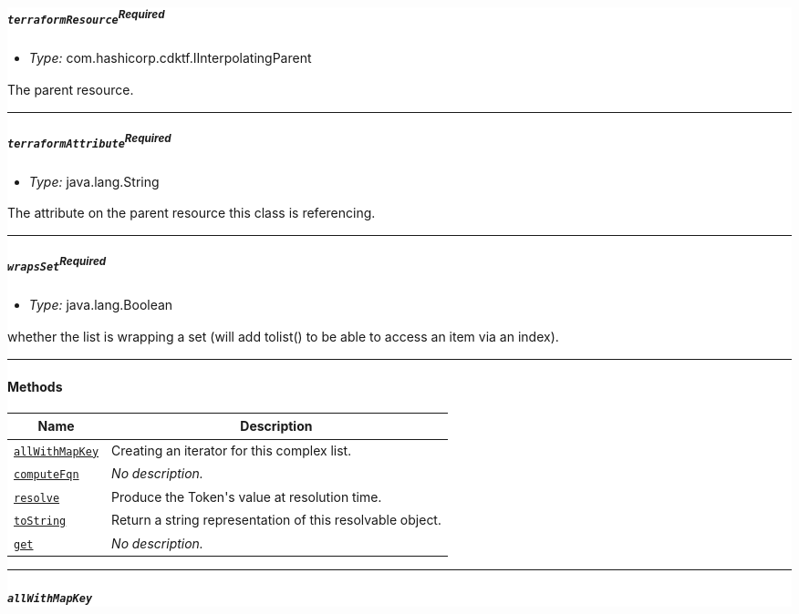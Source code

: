 ##### `terraformResource`<sup>Required</sup> <a name="terraformResource" id="rhizo-co-terraform-provider-oci.dataOciMysqlMysqlBackups.DataOciMysqlMysqlBackupsBackupsDbSystemSnapshotBackupPolicyList.Initializer.parameter.terraformResource"></a>

- *Type:* com.hashicorp.cdktf.IInterpolatingParent

The parent resource.

---

##### `terraformAttribute`<sup>Required</sup> <a name="terraformAttribute" id="rhizo-co-terraform-provider-oci.dataOciMysqlMysqlBackups.DataOciMysqlMysqlBackupsBackupsDbSystemSnapshotBackupPolicyList.Initializer.parameter.terraformAttribute"></a>

- *Type:* java.lang.String

The attribute on the parent resource this class is referencing.

---

##### `wrapsSet`<sup>Required</sup> <a name="wrapsSet" id="rhizo-co-terraform-provider-oci.dataOciMysqlMysqlBackups.DataOciMysqlMysqlBackupsBackupsDbSystemSnapshotBackupPolicyList.Initializer.parameter.wrapsSet"></a>

- *Type:* java.lang.Boolean

whether the list is wrapping a set (will add tolist() to be able to access an item via an index).

---

#### Methods <a name="Methods" id="Methods"></a>

| **Name** | **Description** |
| --- | --- |
| <code><a href="#rhizo-co-terraform-provider-oci.dataOciMysqlMysqlBackups.DataOciMysqlMysqlBackupsBackupsDbSystemSnapshotBackupPolicyList.allWithMapKey">allWithMapKey</a></code> | Creating an iterator for this complex list. |
| <code><a href="#rhizo-co-terraform-provider-oci.dataOciMysqlMysqlBackups.DataOciMysqlMysqlBackupsBackupsDbSystemSnapshotBackupPolicyList.computeFqn">computeFqn</a></code> | *No description.* |
| <code><a href="#rhizo-co-terraform-provider-oci.dataOciMysqlMysqlBackups.DataOciMysqlMysqlBackupsBackupsDbSystemSnapshotBackupPolicyList.resolve">resolve</a></code> | Produce the Token's value at resolution time. |
| <code><a href="#rhizo-co-terraform-provider-oci.dataOciMysqlMysqlBackups.DataOciMysqlMysqlBackupsBackupsDbSystemSnapshotBackupPolicyList.toString">toString</a></code> | Return a string representation of this resolvable object. |
| <code><a href="#rhizo-co-terraform-provider-oci.dataOciMysqlMysqlBackups.DataOciMysqlMysqlBackupsBackupsDbSystemSnapshotBackupPolicyList.get">get</a></code> | *No description.* |

---

##### `allWithMapKey` <a name="allWithMapKey" id="rhizo-co-terraform-provider-oci.dataOciMysqlMysqlBackups.DataOciMysqlMysqlBackupsBackupsDbSystemSnapshotBackupPolicyList.allWithMapKey"></a>
